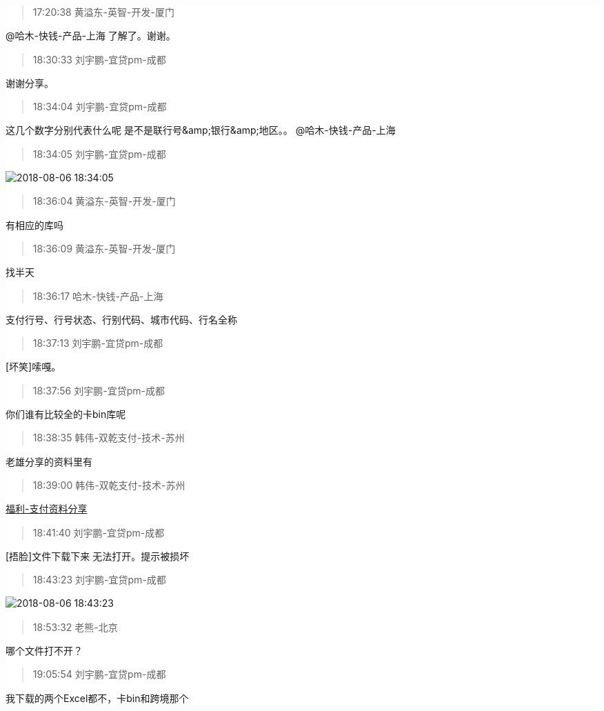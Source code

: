 > 17:20:38  黄溢东-英智-开发-厦门  
   
@哈木-快钱-产品-上海 了解了。谢谢。  
   
> 18:30:33  刘宇鹏-宜贷pm-成都  
   
谢谢分享。  
   
> 18:34:04  刘宇鹏-宜贷pm-成都  
   
这几个数字分别代表什么呢  是不是联行号&amp;amp;银行&amp;amp;地区。。 @哈木-快钱-产品-上海    
   
> 18:34:05  刘宇鹏-宜贷pm-成都  
   
![2018-08-06 18:34:05](http://static.cocolian.cn/img/201808/20180806_183405.png) 
   
> 18:36:04  黄溢东-英智-开发-厦门  
   
有相应的库吗  
   
> 18:36:09  黄溢东-英智-开发-厦门  
   
找半天  
   
> 18:36:17  哈木-快钱-产品-上海  
   
支付行号、行号状态、行别代码、城市代码、行名全称  
   
> 18:37:13  刘宇鹏-宜贷pm-成都  
   
[坏笑]嗦嘎。  
   
> 18:37:56  刘宇鹏-宜贷pm-成都  
   
你们谁有比较全的卡bin库呢    
   
> 18:38:35  韩伟-双乾支付-技术-苏州  
   
老雄分享的资料里有  
   
> 18:39:00  韩伟-双乾支付-技术-苏州  
   
[福利-支付资料分享](http://mp.weixin.qq.com/s?__biz=MzI4OTQ3MTI2NA==&amp;amp;amp;mid=2247484187&amp;amp;amp;idx=1&amp;amp;amp;sn=a0dd301b3a593e08f4939fa584bc4820&amp;amp;amp;chksm=ec2fed54db586442403c9f583ac6d6c6fb11d15ff051b59d251836e78ca54b5eea2a69a87b0d&amp;amp;amp;mpshare=1&amp;amp;amp;scene=1&amp;amp;amp;srcid=0725WXtOrfhZddxuov4j4Ce1#rd)  
   
> 18:41:40  刘宇鹏-宜贷pm-成都  
   
[捂脸]文件下载下来  无法打开。提示被损坏  
   
> 18:43:23  刘宇鹏-宜贷pm-成都  
   
![2018-08-06 18:43:23](http://static.cocolian.cn/img/201808/20180806_184323.png) 
   
> 18:53:32  老熊-北京  
   
哪个文件打不开？  
   
> 19:05:54  刘宇鹏-宜贷pm-成都  
   
我下载的两个Excel都不，卡bin和跨境那个  
   